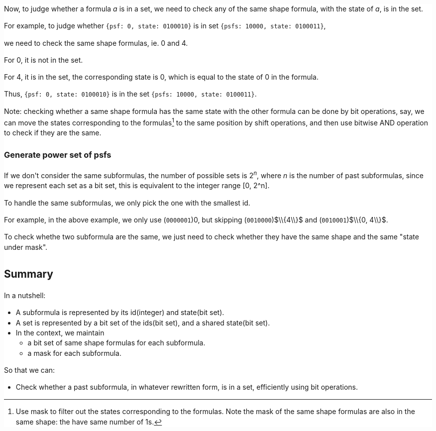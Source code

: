 Now, to judge whether a formula $a$ is in a set, we need to check any of the same shape formula, with the state of $a$, is in the set.

For example, to judge whether `{psf: 0, state: 0100010}` is in set `{psfs: 10000, state: 0100011}`,

we need to check the same shape formulas, ie. 0 and 4.

For 0, it is not in the set.

For 4, it is in the set, the corresponding state is $0$, which is equal to the state of $0$ in the formula.

Thus, `{psf: 0, state: 0100010}` is in the set `{psfs: 10000, state: 0100011}`.

Note: checking whether a same shape formula has the same state with the other formula can be done by bit operations,
say, we can move the states corresponding to the formulas[^2] to the same position by shift operations, and then use bitwise AND operation to check if they are the same.

### Generate power set of psfs

If we don't consider the same subformulas, the number of possible sets is $2^n$, where $n$ is the number of past subformulas, since we represent each set as a bit set, this is equivalent to the integer range [0, 2^n].

To handle the same subformulas, we only pick the one with the smallest id.

For example, in the above example, we only use (`0000001`)${0}$, but skipping (`0010000`)$\\{4\\}$ and (`0010001`)$\\{0, 4\\}$.

To check whethe two subformula are the same, we just need to check whether they have the same shape and the same "state under mask".

## Summary

In a nutshell:

- A subformula is represented by its id(integer) and state(bit set).
- A set is represented by a bit set of the ids(bit set), and a shared state(bit set).
- In the context, we maintain
  - a bit set of same shape formulas for each subformula.
  - a mask for each subformula.

So that we can:
- Check whether a past subformula, in whatever rewritten form, is in a set, efficiently using bit operations.

[^1]: Note: when rewriting a set, all formulas in that set are rewritten together with same information, 
so we can use the same `state` for the whole set.

[^2]: Use mask to filter out the states corresponding to the formulas. Note the mask of the same shape formulas are also in the same shape: the have same number of 1s.
